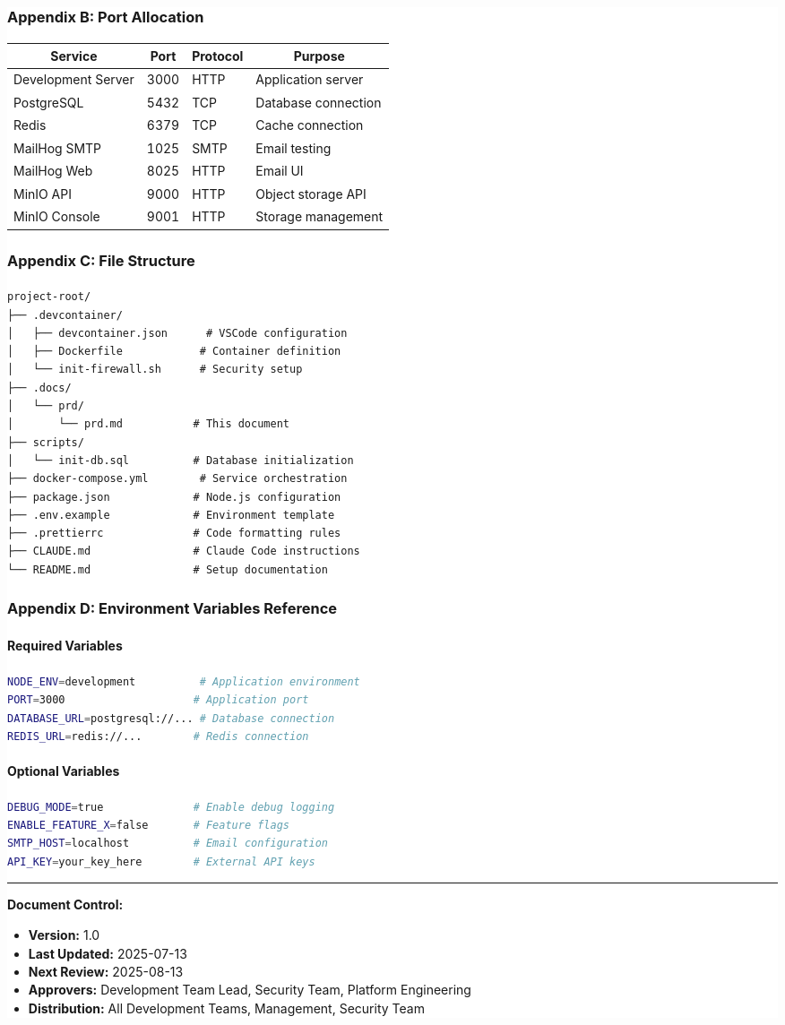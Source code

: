 ### Appendix B: Port Allocation

| Service | Port | Protocol | Purpose |
|---------|------|----------|---------|
| Development Server | 3000 | HTTP | Application server |
| PostgreSQL | 5432 | TCP | Database connection |
| Redis | 6379 | TCP | Cache connection |
| MailHog SMTP | 1025 | SMTP | Email testing |
| MailHog Web | 8025 | HTTP | Email UI |
| MinIO API | 9000 | HTTP | Object storage API |
| MinIO Console | 9001 | HTTP | Storage management |

### Appendix C: File Structure

```
project-root/
├── .devcontainer/
│   ├── devcontainer.json      # VSCode configuration
│   ├── Dockerfile            # Container definition
│   └── init-firewall.sh      # Security setup
├── .docs/
│   └── prd/
│       └── prd.md           # This document
├── scripts/
│   └── init-db.sql          # Database initialization
├── docker-compose.yml        # Service orchestration
├── package.json             # Node.js configuration
├── .env.example             # Environment template
├── .prettierrc              # Code formatting rules
├── CLAUDE.md                # Claude Code instructions
└── README.md                # Setup documentation
```

### Appendix D: Environment Variables Reference

#### Required Variables
```bash
NODE_ENV=development          # Application environment
PORT=3000                    # Application port
DATABASE_URL=postgresql://... # Database connection
REDIS_URL=redis://...        # Redis connection
```

#### Optional Variables
```bash
DEBUG_MODE=true              # Enable debug logging
ENABLE_FEATURE_X=false       # Feature flags
SMTP_HOST=localhost          # Email configuration
API_KEY=your_key_here        # External API keys
```

---

**Document Control:**
- **Version:** 1.0
- **Last Updated:** 2025-07-13
- **Next Review:** 2025-08-13
- **Approvers:** Development Team Lead, Security Team, Platform Engineering
- **Distribution:** All Development Teams, Management, Security Team